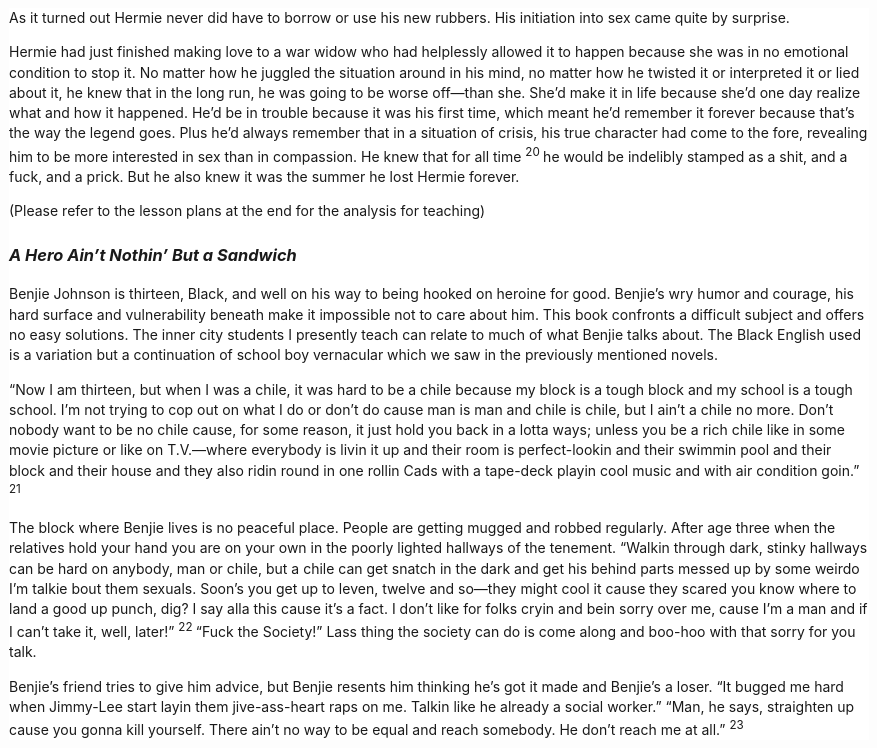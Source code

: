As it turned out Hermie never did have to borrow or use his new rubbers. His initiation into sex came quite by surprise.
</p>
<p>
Hermie had just finished making love to a war widow who had helplessly allowed it to happen because she was in no emotional condition to stop it. No matter how he juggled the situation around in his mind, no matter how he twisted it or interpreted it or lied about it, he knew that in the long run, he was going to be worse off—than she. She’d make it in life because she’d one day realize what and how it happened. He’d be in trouble because it was his first time, which meant he’d remember it forever because that’s the way the legend goes. Plus he’d always remember that in a situation of crisis, his true character had come to the fore, revealing him to be more interested in sex than in compassion. He knew that for all time
<sup>
20
</sup>
he would be indelibly stamped as a shit, and a fuck, and a prick. But he also knew it was the summer he lost Hermie forever.
</p>
<p>
(Please refer to the lesson plans at the end for the analysis for teaching)
</p>
<h3>
<i>
A Hero Ain’t Nothin’ But a Sandwich
</i>
</h3>
Benjie Johnson is thirteen, Black, and well on his way to being hooked on heroine for good. Benjie’s wry humor and courage, his hard surface and vulnerability beneath make it impossible not to care about him. This book confronts a difficult subject and offers no easy solutions. The inner city students I presently teach can relate to much of what Benjie talks about. The Black English used is a variation but a continuation of school boy vernacular which we saw in the previously mentioned novels.
<p>
“Now I am thirteen, but when I was a chile, it was hard to be a chile because my block is a tough block and my school is a tough school. I’m not trying to cop out on what I do or don’t do cause man is man and chile is chile, but I ain’t a chile no more. Don’t nobody want to be no chile cause, for some reason, it just hold you back in a lotta ways; unless you be a rich chile like in some movie picture or like on T.V.—where everybody is livin it up and their room is perfect-lookin and their swimmin pool and their block and their house and they also ridin round in one rollin Cads with a tape-deck playin cool music and with air condition goin.”
<sup>
21
</sup>
</p>
<p>
The block where Benjie lives is no peaceful place. People are getting mugged and robbed regularly. After age three when the relatives hold your hand you are on your own in the poorly lighted hallways of the tenement. “Walkin through dark, stinky hallways can be hard on anybody, man or chile, but a chile can get snatch in the dark and get his behind parts messed up by some weirdo I’m talkie bout them sexuals. Soon’s you get up to leven, twelve and so—they might cool it cause they scared you know where to land a good up punch, dig? I say alla this cause it’s a fact. I don’t like for folks cryin and bein sorry over me, cause I’m a man and if I can’t take it, well, later!”
<sup>
22
</sup>
“Fuck the Society!” Lass thing the society can do is come along and boo-hoo with that sorry for you talk.
</p>
<p>
Benjie’s friend tries to give him advice, but Benjie resents him thinking he’s got it made and Benjie’s a loser. “It bugged me hard when Jimmy-Lee start layin them jive-ass-heart raps on me. Talkin like he already a social worker.” “Man, he says, straighten up cause you gonna kill yourself. There ain’t no way to be equal and reach somebody. He don’t reach me at all.”
<sup>
23